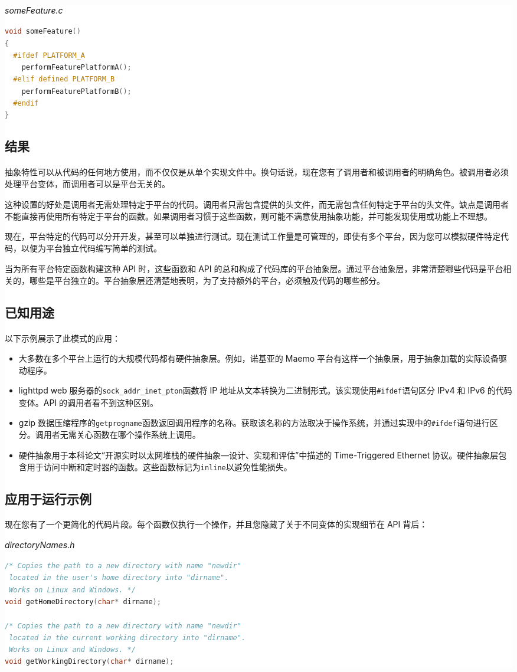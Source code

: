 *someFeature.c*

```cpp
void someFeature()
{
  #ifdef PLATFORM_A
    performFeaturePlatformA();
  #elif defined PLATFORM_B
    performFeaturePlatformB();
  #endif
}
```

## 结果

抽象特性可以从代码的任何地方使用，而不仅仅是从单个实现文件中。换句话说，现在您有了调用者和被调用者的明确角色。被调用者必须处理平台变体，而调用者可以是平台无关的。

这种设置的好处是调用者无需处理特定于平台的代码。调用者只需包含提供的头文件，而无需包含任何特定于平台的头文件。缺点是调用者不能直接再使用所有特定于平台的函数。如果调用者习惯于这些函数，则可能不满意使用抽象功能，并可能发现使用或功能上不理想。

现在，平台特定的代码可以分开开发，甚至可以单独进行测试。现在测试工作量是可管理的，即使有多个平台，因为您可以模拟硬件特定代码，以便为平台独立代码编写简单的测试。

当为所有平台特定函数构建这种 API 时，这些函数和 API 的总和构成了代码库的平台抽象层。通过平台抽象层，非常清楚哪些代码是平台相关的，哪些是平台独立的。平台抽象层还清楚地表明，为了支持额外的平台，必须触及代码的哪些部分。

## 已知用途

以下示例展示了此模式的应用：

+   大多数在多个平台上运行的大规模代码都有硬件抽象层。例如，诺基亚的 Maemo 平台有这样一个抽象层，用于抽象加载的实际设备驱动程序。

+   lighttpd web 服务器的`sock_addr_inet_pton`函数将 IP 地址从文本转换为二进制形式。该实现使用`#ifdef`语句区分 IPv4 和 IPv6 的代码变体。API 的调用者看不到这种区别。

+   gzip 数据压缩程序的`getprogname`函数返回调用程序的名称。获取该名称的方法取决于操作系统，并通过实现中的`#ifdef`语句进行区分。调用者无需关心函数在哪个操作系统上调用。

+   硬件抽象用于本科论文“开源实时以太网堆栈的硬件抽象—设计、实现和评估”中描述的 Time-Triggered Ethernet 协议。硬件抽象层包含用于访问中断和定时器的函数。这些函数标记为`inline`以避免性能损失。

## 应用于运行示例

现在您有了一个更简化的代码片段。每个函数仅执行一个操作，并且您隐藏了关于不同变体的实现细节在 API 背后：

*directoryNames.h*

```cpp
/* Copies the path to a new directory with name "newdir"
 located in the user's home directory into "dirname".
 Works on Linux and Windows. */
void getHomeDirectory(char* dirname);

/* Copies the path to a new directory with name "newdir"
 located in the current working directory into "dirname".
 Works on Linux and Windows. */
void getWorkingDirectory(char* dirname);
```
